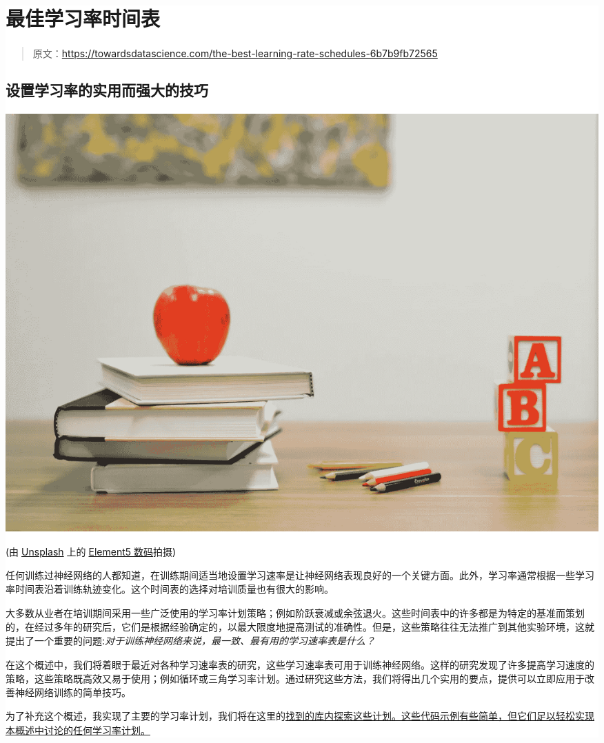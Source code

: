 # 最佳学习率时间表

> 原文：<https://towardsdatascience.com/the-best-learning-rate-schedules-6b7b9fb72565>

## 设置学习率的实用而强大的技巧

![](img/d67a289a54eb86bbc112de2a572bff7f.png)

(由 [Unsplash](https://unsplash.com/s/photos/learning?utm_source=unsplash&utm_medium=referral&utm_content=creditCopyText) 上的 [Element5 数码](https://unsplash.com/@element5digital?utm_source=unsplash&utm_medium=referral&utm_content=creditCopyText)拍摄)

任何训练过神经网络的人都知道，在训练期间适当地设置学习速率是让神经网络表现良好的一个关键方面。此外，学习率通常根据一些学习率时间表沿着训练轨迹变化。这个时间表的选择对培训质量也有很大的影响。

大多数从业者在培训期间采用一些广泛使用的学习率计划策略；例如阶跃衰减或余弦退火。这些时间表中的许多都是为特定的基准而策划的，在经过多年的研究后，它们是根据经验确定的，以最大限度地提高测试的准确性。但是，这些策略往往无法推广到其他实验环境，这就提出了一个重要的问题:*对于训练神经网络来说，最一致、最有用的学习速率表是什么？*

在这个概述中，我们将着眼于最近对各种学习速率表的研究，这些学习速率表可用于训练神经网络。这样的研究发现了许多提高学习速度的策略，这些策略既高效又易于使用；例如循环或三角学习率计划。通过研究这些方法，我们将得出几个实用的要点，提供可以立即应用于改善神经网络训练的简单技巧。

为了补充这个概述，我实现了主要的学习率计划，我们将在这里的[找到的库内探索这些计划。这些代码示例有些简单，但它们足以轻松实现本概述中讨论的任何学习率计划。](https://github.com/wolfecameron/LRSchedules)
